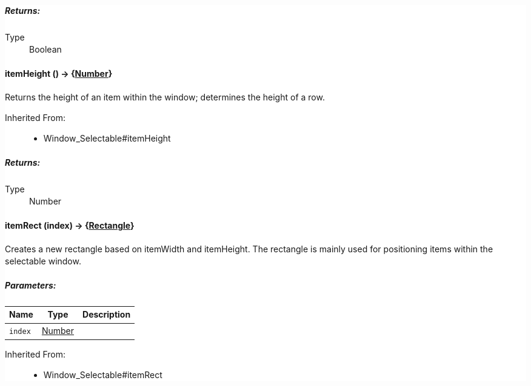 ##### Returns:

<dl>
                <dt> Type </dt>
                <dd>
                    <span>Boolean</span>
                </dd>
            </dl>

#### itemHeight () → {[Number](Number.html)}


Returns the height of an item within the window; determines the height of a row.
<dl>
                <dt>Inherited From:</dt>
                <dd>
                    <ul>
                        <li>
                            <a>Window_Selectable#itemHeight</a>
                        </li>
                    </ul>
                </dd>
            </dl>

##### Returns:

<dl>
                <dt> Type </dt>
                <dd>
                    <span><a>Number</a></span>
                </dd>
            </dl>

#### itemRect (index) → {[Rectangle](Rectangle.html)}


Creates a new rectangle based on itemWidth and itemHeight. The rectangle is mainly used for positioning items within the selectable window.

##### Parameters:

| Name | Type | Description |
| --- | --- | --- |
| `index` | [Number](Number.html) |  |

<dl>
                <dt>Inherited From:</dt>
                <dd>
                    <ul>
                        <li>
                            <a>Window_Selectable#itemRect</a>
                        </li>
                    </ul>
                </dd>
            </dl>
